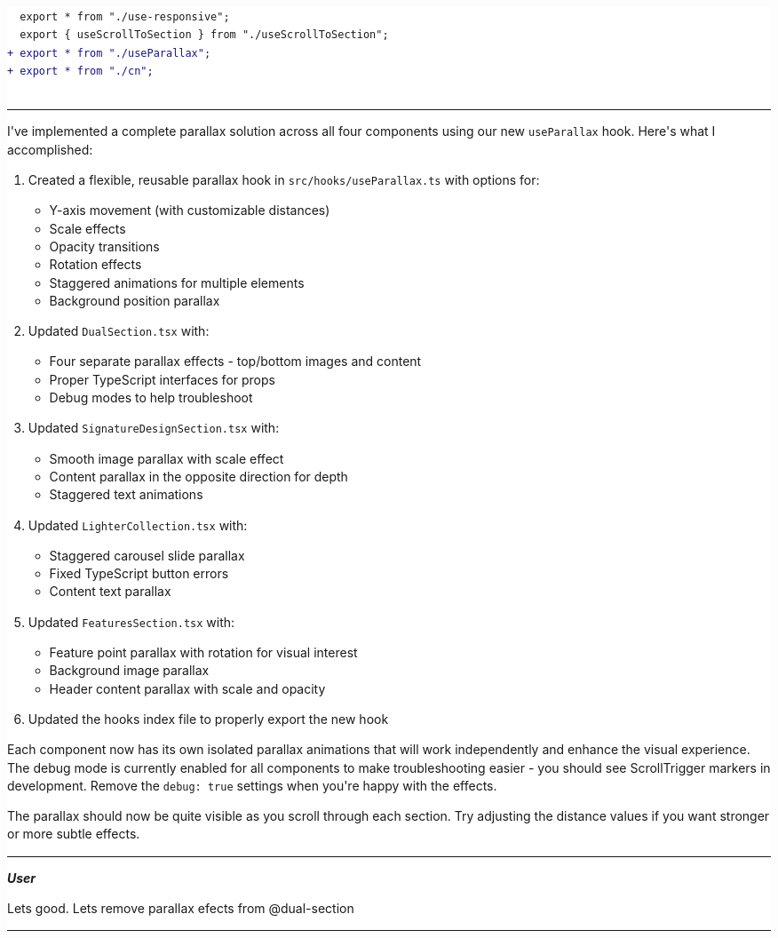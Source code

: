 
```diff
  export * from "./use-responsive";
  export { useScrollToSection } from "./useScrollToSection";
+ export * from "./useParallax";
+ export * from "./cn";
  
```

---

I've implemented a complete parallax solution across all four components using our new `useParallax` hook. Here's what I accomplished:

1. Created a flexible, reusable parallax hook in `src/hooks/useParallax.ts` with options for:
   - Y-axis movement (with customizable distances)
   - Scale effects
   - Opacity transitions 
   - Rotation effects
   - Staggered animations for multiple elements
   - Background position parallax

2. Updated `DualSection.tsx` with:
   - Four separate parallax effects - top/bottom images and content
   - Proper TypeScript interfaces for props
   - Debug modes to help troubleshoot

3. Updated `SignatureDesignSection.tsx` with:
   - Smooth image parallax with scale effect
   - Content parallax in the opposite direction for depth
   - Staggered text animations

4. Updated `LighterCollection.tsx` with:
   - Staggered carousel slide parallax
   - Fixed TypeScript button errors
   - Content text parallax

5. Updated `FeaturesSection.tsx` with:
   - Feature point parallax with rotation for visual interest
   - Background image parallax
   - Header content parallax with scale and opacity

6. Updated the hooks index file to properly export the new hook

Each component now has its own isolated parallax animations that will work independently and enhance the visual experience. The debug mode is currently enabled for all components to make troubleshooting easier - you should see ScrollTrigger markers in development. Remove the `debug: true` settings when you're happy with the effects.

The parallax should now be quite visible as you scroll through each section. Try adjusting the distance values if you want stronger or more subtle effects.

---

_**User**_

Lets good. Lets remove parallax efects from @dual-section 

---